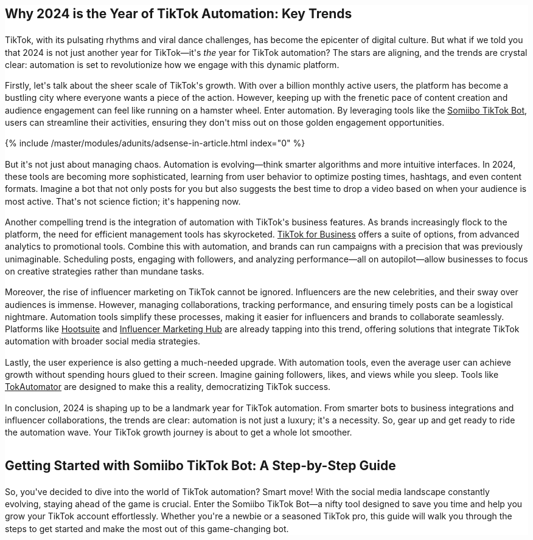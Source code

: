 ## Why 2024 is the Year of TikTok Automation: Key Trends

TikTok, with its pulsating rhythms and viral dance challenges, has become the epicenter of digital culture. But what if we told you that 2024 is not just another year for TikTok—it's *the* year for TikTok automation? The stars are aligning, and the trends are crystal clear: automation is set to revolutionize how we engage with this dynamic platform.

Firstly, let's talk about the sheer scale of TikTok's growth. With over a billion monthly active users, the platform has become a bustling city where everyone wants a piece of the action. However, keeping up with the frenetic pace of content creation and audience engagement can feel like running on a hamster wheel. Enter automation. By leveraging tools like the [Somiibo TikTok Bot](https://somiibo.com/platforms/tiktok-bot), users can streamline their activities, ensuring they don't miss out on those golden engagement opportunities.

{% include /master/modules/adunits/adsense-in-article.html index="0" %}

But it's not just about managing chaos. Automation is evolving—think smarter algorithms and more intuitive interfaces. In 2024, these tools are becoming more sophisticated, learning from user behavior to optimize posting times, hashtags, and even content formats. Imagine a bot that not only posts for you but also suggests the best time to drop a video based on when your audience is most active. That's not science fiction; it's happening now.

Another compelling trend is the integration of automation with TikTok's business features. As brands increasingly flock to the platform, the need for efficient management tools has skyrocketed. [TikTok for Business](https://www.tiktok.com/business/en) offers a suite of options, from advanced analytics to promotional tools. Combine this with automation, and brands can run campaigns with a precision that was previously unimaginable. Scheduling posts, engaging with followers, and analyzing performance—all on autopilot—allow businesses to focus on creative strategies rather than mundane tasks.

Moreover, the rise of influencer marketing on TikTok cannot be ignored. Influencers are the new celebrities, and their sway over audiences is immense. However, managing collaborations, tracking performance, and ensuring timely posts can be a logistical nightmare. Automation tools simplify these processes, making it easier for influencers and brands to collaborate seamlessly. Platforms like [Hootsuite](https://blog.hootsuite.com/tiktok-marketing/) and [Influencer Marketing Hub](https://influencermarketinghub.com/tiktok-tools/) are already tapping into this trend, offering solutions that integrate TikTok automation with broader social media strategies.

Lastly, the user experience is also getting a much-needed upgrade. With automation tools, even the average user can achieve growth without spending hours glued to their screen. Imagine gaining followers, likes, and views while you sleep. Tools like [TokAutomator](https://tokautomator.com/blog/what-are-the-benefits-of-using-automation-tools-for-tiktok-marketing) are designed to make this a reality, democratizing TikTok success.

In conclusion, 2024 is shaping up to be a landmark year for TikTok automation. From smarter bots to business integrations and influencer collaborations, the trends are clear: automation is not just a luxury; it's a necessity. So, gear up and get ready to ride the automation wave. Your TikTok growth journey is about to get a whole lot smoother.

## Getting Started with Somiibo TikTok Bot: A Step-by-Step Guide

So, you've decided to dive into the world of TikTok automation? Smart move! With the social media landscape constantly evolving, staying ahead of the game is crucial. Enter the Somiibo TikTok Bot—a nifty tool designed to save you time and help you grow your TikTok account effortlessly. Whether you're a newbie or a seasoned TikTok pro, this guide will walk you through the steps to get started and make the most out of this game-changing bot.
